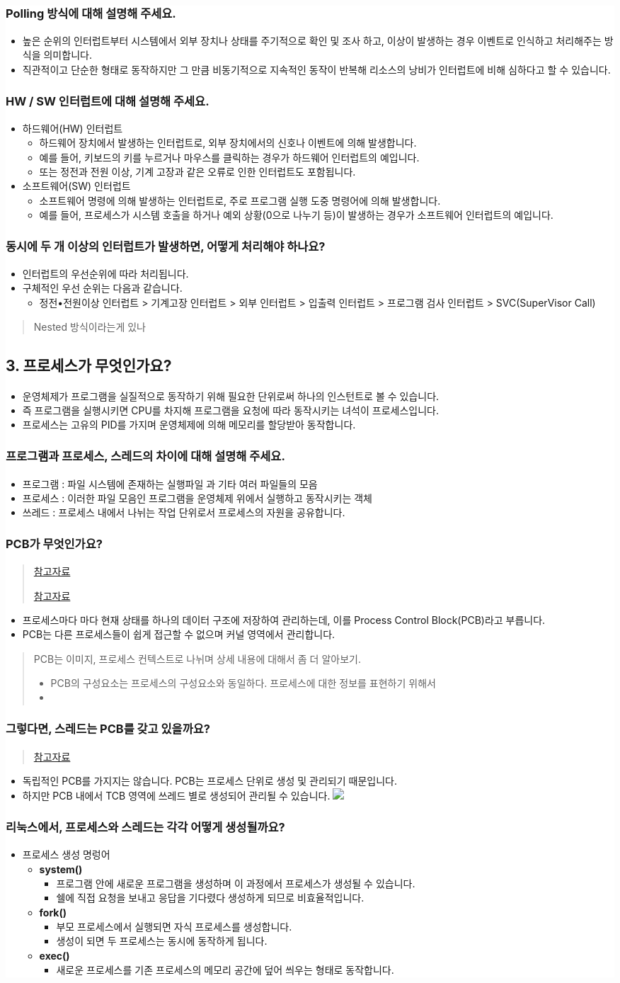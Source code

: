 ### Polling 방식에 대해 설명해 주세요.
- 높은 순위의 인터럽트부터 시스템에서 외부 장치나 상태를 주기적으로 확인 및 조사 하고, 이상이 발생하는 경우 이벤트로 인식하고 처리해주는 방식을 의미합니다.
- 직관적이고 단순한 형태로 동작하지만 그 만큼 비동기적으로 지속적인 동작이 반복해 리소스의 낭비가 인터럽트에 비해 심하다고 할 수 있습니다.

### HW / SW 인터럽트에 대해 설명해 주세요.
- 하드웨어(HW) 인터럽트
  - 하드웨어 장치에서 발생하는 인터럽트로, 외부 장치에서의 신호나 이벤트에 의해 발생합니다. 
  - 예를 들어, 키보드의 키를 누르거나 마우스를 클릭하는 경우가 하드웨어 인터럽트의 예입니다.
  - 또는 정전과 전원 이상, 기계 고장과 같은 오류로 인한 인터럽트도 포함됩니다.
- 소프트웨어(SW) 인터럽트
  - 소프트웨어 명령에 의해 발생하는 인터럽트로, 주로 프로그램 실행 도중 명령어에 의해 발생합니다. 
  - 예를 들어, 프로세스가 시스템 호출을 하거나 예외 상황(0으로 나누기 등)이 발생하는 경우가 소프트웨어 인터럽트의 예입니다.

### 동시에 두 개 이상의 인터럽트가 발생하면, 어떻게 처리해야 하나요?
- 인터럽트의 우선순위에 따라 처리됩니다.
- 구체적인 우선 순위는 다음과 같습니다. 
  - 정전•전원이상 인터럽트 > 기계고장 인터럽트 > 외부 인터럽트 > 입출력 인터럽트 > 프로그램 검사 인터럽트 > SVC(SuperVisor Call)

> Nested 방식이라는게 있나

## 3. 프로세스가 무엇인가요?
- 운영체제가 프로그램을 실질적으로 동작하기 위해 필요한 단위로써 하나의 인스턴트로 볼 수 있습니다.
- 즉 프로그램을 실행시키면 CPU를 차지해 프로그램을 요청에 따라 동작시키는 녀석이 프로세스입니다.
- 프로세스는 고유의 PID를 가지며 운영체제에 의해 메모리를 할당받아 동작합니다.

### 프로그램과 프로세스, 스레드의 차이에 대해 설명해 주세요.
- 프로그램 : 파일 시스템에 존재하는 실행파일 과 기타 여러 파일들의 모음
- 프로세스 : 이러한 파일 모음인 프로그램을 운영체제 위에서 실행하고 동작시키는 객체
- 쓰레드 : 프로세스 내에서 나뉘는 작업 단위로서 프로세스의 자원을 공유합니다.

### PCB가 무엇인가요?
> [참고자료](https://jhnyang.tistory.com/6)
>
> [참고자료](https://jwprogramming.tistory.com/16)

- 프로세스마다 마다 현재 상태를 하나의 데이터 구조에 저장하여 관리하는데, 이를 Process Control Block(PCB)라고 부릅니다.
- PCB는 다른 프로세스들이 쉽게 접근할 수 없으며 커널 영역에서 관리합니다.

> PCB는 이미지, 프로세스 컨텍스트로 나뉘며 상세 내용에 대해서 좀 더 알아보기.
> - PCB의 구성요소는 프로세스의 구성요소와 동일하다. 프로세스에 대한 정보를 표현하기 위해서
> - 

### 그렇다면, 스레드는 PCB를 갖고 있을까요?
> [참고자료](https://eunajung01.tistory.com/55)

- 독립적인 PCB를 가지지는 않습니다. PCB는 프로세스 단위로 생성 및 관리되기 때문입니다.
- 하지만 PCB 내에서 TCB 영역에 쓰레드 별로 생성되어 관리될 수 있습니다.
![](https://blog.kakaocdn.net/dn/pouij/btrHaUySUkZ/22UlS0GsFh6QBaRKgcGUTk/img.png)

### 리눅스에서, 프로세스와 스레드는 각각 어떻게 생성될까요?
- 프로세스 생성 명렁어
  - **system()**
    - 프로그램 안에 새로운 프로그램을 생성하며 이 과정에서 프로세스가 생성될 수 있습니다.
    - 쉘에 직접 요청을 보내고 응답을 기다렸다 생성하게 되므로 비효율적입니다.
  - **fork()**
    - 부모 프로세스에서 실행되면 자식 프로세스를 생성합니다.
    - 생성이 되면 두 프로세스는 동시에 동작하게 됩니다.
  - **exec()**
    - 새로운 프로세스를 기존 프로세스의 메모리 공간에 덮어 씌우는 형태로 동작합니다.
